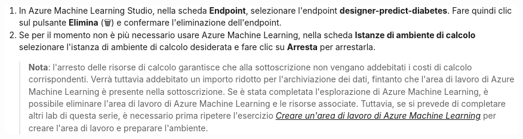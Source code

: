 1. In Azure Machine Learning Studio, nella scheda **Endpoint**, selezionare l'endpoint **designer-predict-diabetes**. Fare quindi clic sul pulsante **Elimina** (&#128465;) e confermare l'eliminazione dell'endpoint.
2. Se per il momento non è più necessario usare Azure Machine Learning, nella scheda **Istanze di ambiente di calcolo** selezionare l'istanza di ambiente di calcolo desiderata e fare clic su **Arresta** per arrestarla.

> **Nota**: l'arresto delle risorse di calcolo garantisce che alla sottoscrizione non vengano addebitati i costi di calcolo corrispondenti. Verrà tuttavia addebitato un importo ridotto per l'archiviazione dei dati, fintanto che l'area di lavoro di Azure Machine Learning è presente nella sottoscrizione. Se è stata completata l'esplorazione di Azure Machine Learning, è possibile eliminare l'area di lavoro di Azure Machine Learning e le risorse associate. Tuttavia, se si prevede di completare altri lab di questa serie, è necessario prima ripetere l'esercizio *[Creare un'area di lavoro di Azure Machine Learning](01-create-a-workspace.md)* per creare l'area di lavoro e preparare l'ambiente.
